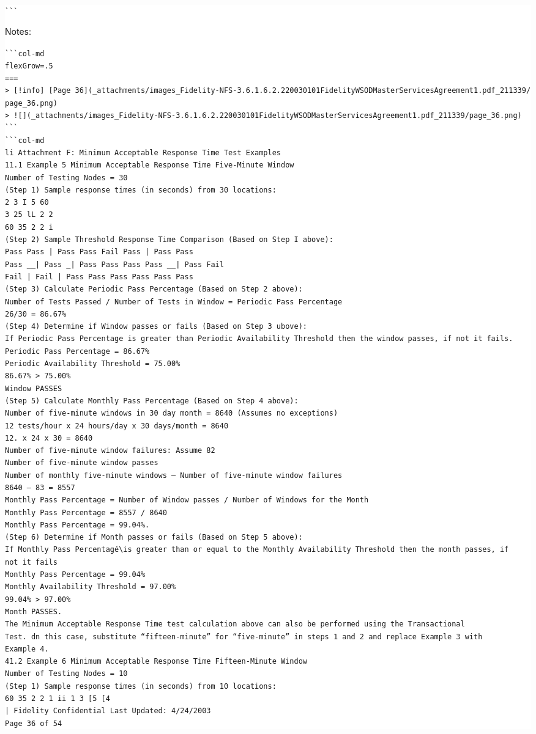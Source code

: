 ````col
```
````
Notes:    
````col
```col-md
flexGrow=.5
===
> [!info] [Page 36](_attachments/images_Fidelity-NFS-3.6.1.6.2.220030101FidelityWSODMasterServicesAgreement1.pdf_211339/page_36.png)
> ![](_attachments/images_Fidelity-NFS-3.6.1.6.2.220030101FidelityWSODMasterServicesAgreement1.pdf_211339/page_36.png)
```  
```col-md
li Attachment F: Minimum Acceptable Response Time Test Examples  
11.1 Example 5 Minimum Acceptable Response Time Five-Minute Window
Number of Testing Nodes = 30  
(Step 1) Sample response times (in seconds) from 30 locations:  
2 3 I 5 60
3 25 lL 2 2
60 35 2 2 i  
(Step 2) Sample Threshold Response Time Comparison (Based on Step I above):
Pass Pass | Pass Pass Fail Pass | Pass Pass  
Pass __| Pass _| Pass Pass Pass Pass __| Pass Fail
Fail | Fail | Pass Pass Pass Pass Pass Pass
(Step 3) Calculate Periodic Pass Percentage (Based on Step 2 above):  
Number of Tests Passed / Number of Tests in Window = Periodic Pass Percentage
26/30 = 86.67%  
(Step 4) Determine if Window passes or fails (Based on Step 3 ubove):  
If Periodic Pass Percentage is greater than Periodic Availability Threshold then the window passes, if not it fails.
Periodic Pass Percentage = 86.67%  
Periodic Availability Threshold = 75.00%  
86.67% > 75.00%  
Window PASSES  
(Step 5) Calculate Monthly Pass Percentage (Based on Step 4 above):
Number of five-minute windows in 30 day month = 8640 (Assumes no exceptions)
12 tests/hour x 24 hours/day x 30 days/month = 8640
12. x 24 x 30 = 8640
Number of five-minute window failures: Assume 82
Number of five-minute window passes
Number of monthly five-minute windows — Number of five-minute window failures
8640 — 83 = 8557
Monthly Pass Percentage = Number of Window passes / Number of Windows for the Month
Monthly Pass Percentage = 8557 / 8640
Monthly Pass Percentage = 99.04%.  
(Step 6) Determine if Month passes or fails (Based on Step 5 above):  
If Monthly Pass Percentagé\is greater than or equal to the Monthly Availability Threshold then the month passes, if
not it fails  
Monthly Pass Percentage = 99.04%  
Monthly Availability Threshold = 97.00%  
99.04% > 97.00%  
Month PASSES.  
The Minimum Acceptable Response Time test calculation above can also be performed using the Transactional
Test. dn this case, substitute “fifteen-minute” for “five-minute” in steps 1 and 2 and replace Example 3 with
Example 4.  
41.2 Example 6 Minimum Acceptable Response Time Fifteen-Minute Window
Number of Testing Nodes = 10  
(Step 1) Sample response times (in seconds) from 10 locations:
60 35 2 2 1 ii 1 3 [5 [4  
| Fidelity Confidential Last Updated: 4/24/2003
Page 36 of 54  
````